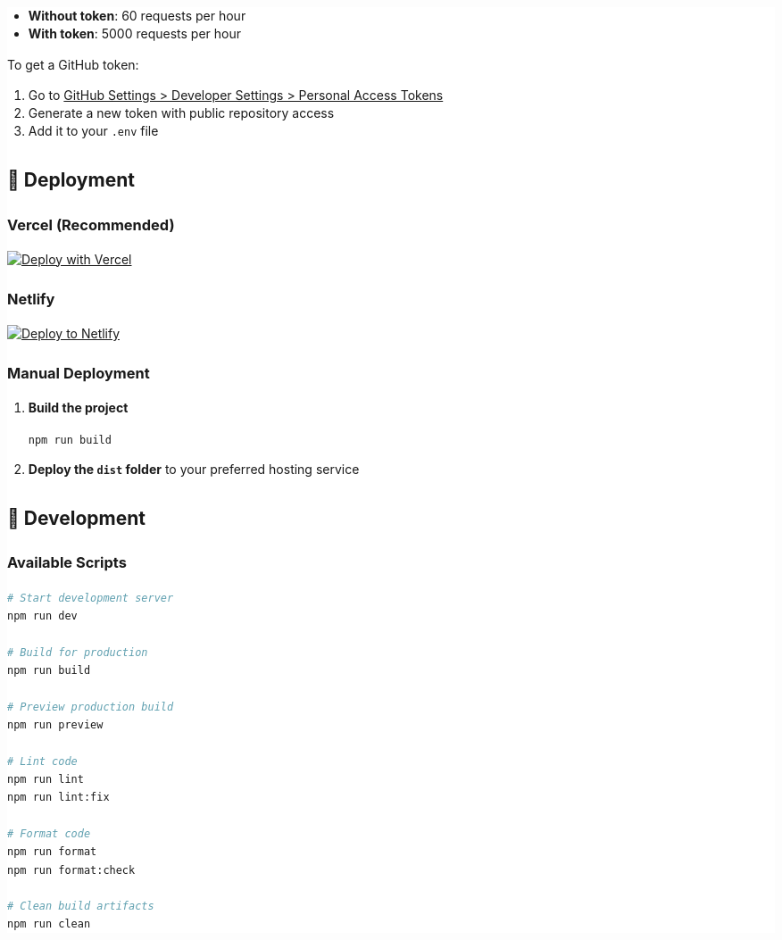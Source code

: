 - **Without token**: 60 requests per hour
- **With token**: 5000 requests per hour

To get a GitHub token:
1. Go to [GitHub Settings > Developer Settings > Personal Access Tokens](https://github.com/settings/tokens)
2. Generate a new token with public repository access
3. Add it to your `.env` file

## 🚢 Deployment

### Vercel (Recommended)
[![Deploy with Vercel](https://vercel.com/button)](https://vercel.com/new/clone?repository-url=https://github.com/nishadkindre/gitflex)

### Netlify
[![Deploy to Netlify](https://www.netlify.com/img/deploy/button.svg)](https://app.netlify.com/start/deploy?repository=https://github.com/nishadkindre/gitflex)

### Manual Deployment

1. **Build the project**
   ```bash
   npm run build
   ```

2. **Deploy the `dist` folder** to your preferred hosting service

## 🧪 Development

### Available Scripts

```bash
# Start development server
npm run dev

# Build for production
npm run build

# Preview production build
npm run preview

# Lint code
npm run lint
npm run lint:fix

# Format code
npm run format
npm run format:check

# Clean build artifacts
npm run clean
```
